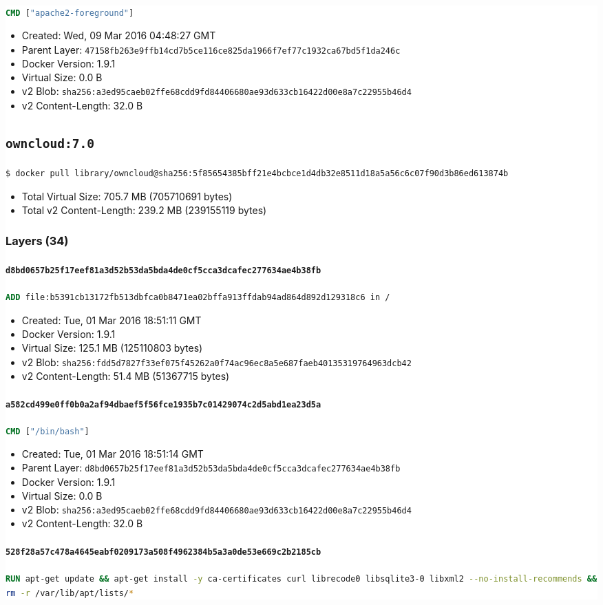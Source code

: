 ```dockerfile
CMD ["apache2-foreground"]
```

-	Created: Wed, 09 Mar 2016 04:48:27 GMT
-	Parent Layer: `47158fb263e9ffb14cd7b5ce116ce825da1966f7ef77c1932ca67bd5f1da246c`
-	Docker Version: 1.9.1
-	Virtual Size: 0.0 B
-	v2 Blob: `sha256:a3ed95caeb02ffe68cdd9fd84406680ae93d633cb16422d00e8a7c22955b46d4`
-	v2 Content-Length: 32.0 B

## `owncloud:7.0`

```console
$ docker pull library/owncloud@sha256:5f85654385bff21e4bcbce1d4db32e8511d18a5a56c6c07f90d3b86ed613874b
```

-	Total Virtual Size: 705.7 MB (705710691 bytes)
-	Total v2 Content-Length: 239.2 MB (239155119 bytes)

### Layers (34)

#### `d8bd0657b25f17eef81a3d52b53da5bda4de0cf5cca3dcafec277634ae4b38fb`

```dockerfile
ADD file:b5391cb13172fb513dbfca0b8471ea02bffa913ffdab94ad864d892d129318c6 in /
```

-	Created: Tue, 01 Mar 2016 18:51:11 GMT
-	Docker Version: 1.9.1
-	Virtual Size: 125.1 MB (125110803 bytes)
-	v2 Blob: `sha256:fdd5d7827f33ef075f45262a0f74ac96ec8a5e687faeb40135319764963dcb42`
-	v2 Content-Length: 51.4 MB (51367715 bytes)

#### `a582cd499e0ff0b0a2af94dbaef5f56fce1935b7c01429074c2d5abd1ea23d5a`

```dockerfile
CMD ["/bin/bash"]
```

-	Created: Tue, 01 Mar 2016 18:51:14 GMT
-	Parent Layer: `d8bd0657b25f17eef81a3d52b53da5bda4de0cf5cca3dcafec277634ae4b38fb`
-	Docker Version: 1.9.1
-	Virtual Size: 0.0 B
-	v2 Blob: `sha256:a3ed95caeb02ffe68cdd9fd84406680ae93d633cb16422d00e8a7c22955b46d4`
-	v2 Content-Length: 32.0 B

#### `528f28a57c478a4645eabf0209173a508f4962384b5a3a0de53e669c2b2185cb`

```dockerfile
RUN apt-get update && apt-get install -y ca-certificates curl librecode0 libsqlite3-0 libxml2 --no-install-recommends && rm -r /var/lib/apt/lists/*
```
